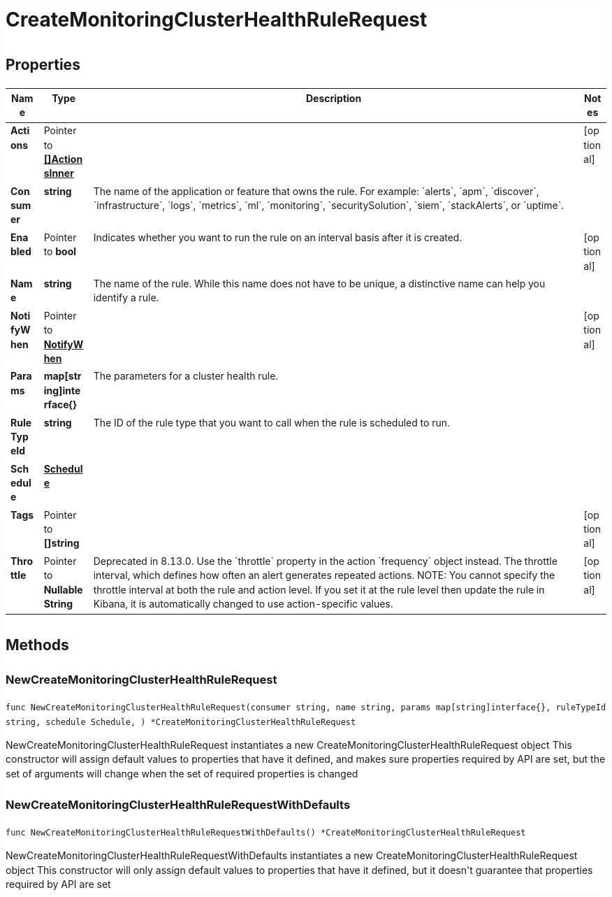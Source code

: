 # CreateMonitoringClusterHealthRuleRequest

## Properties

Name | Type | Description | Notes
------------ | ------------- | ------------- | -------------
**Actions** | Pointer to [**[]ActionsInner**](ActionsInner.md) |  | [optional] 
**Consumer** | **string** | The name of the application or feature that owns the rule. For example: &#x60;alerts&#x60;, &#x60;apm&#x60;, &#x60;discover&#x60;, &#x60;infrastructure&#x60;, &#x60;logs&#x60;, &#x60;metrics&#x60;, &#x60;ml&#x60;, &#x60;monitoring&#x60;, &#x60;securitySolution&#x60;, &#x60;siem&#x60;, &#x60;stackAlerts&#x60;, or &#x60;uptime&#x60;.  | 
**Enabled** | Pointer to **bool** | Indicates whether you want to run the rule on an interval basis after it is created. | [optional] 
**Name** | **string** | The name of the rule. While this name does not have to be unique, a distinctive name can help you identify a rule.  | 
**NotifyWhen** | Pointer to [**NotifyWhen**](NotifyWhen.md) |  | [optional] 
**Params** | **map[string]interface{}** | The parameters for a cluster health rule. | 
**RuleTypeId** | **string** | The ID of the rule type that you want to call when the rule is scheduled to run. | 
**Schedule** | [**Schedule**](Schedule.md) |  | 
**Tags** | Pointer to **[]string** |  | [optional] 
**Throttle** | Pointer to **NullableString** | Deprecated in 8.13.0. Use the &#x60;throttle&#x60; property in the action &#x60;frequency&#x60; object instead. The throttle interval, which defines how often an alert generates repeated actions. NOTE: You cannot specify the throttle interval at both the rule and action level. If you set it at the rule level then update the rule in Kibana, it is automatically changed to use action-specific values.  | [optional] 

## Methods

### NewCreateMonitoringClusterHealthRuleRequest

`func NewCreateMonitoringClusterHealthRuleRequest(consumer string, name string, params map[string]interface{}, ruleTypeId string, schedule Schedule, ) *CreateMonitoringClusterHealthRuleRequest`

NewCreateMonitoringClusterHealthRuleRequest instantiates a new CreateMonitoringClusterHealthRuleRequest object
This constructor will assign default values to properties that have it defined,
and makes sure properties required by API are set, but the set of arguments
will change when the set of required properties is changed

### NewCreateMonitoringClusterHealthRuleRequestWithDefaults

`func NewCreateMonitoringClusterHealthRuleRequestWithDefaults() *CreateMonitoringClusterHealthRuleRequest`

NewCreateMonitoringClusterHealthRuleRequestWithDefaults instantiates a new CreateMonitoringClusterHealthRuleRequest object
This constructor will only assign default values to properties that have it defined,
but it doesn't guarantee that properties required by API are set
